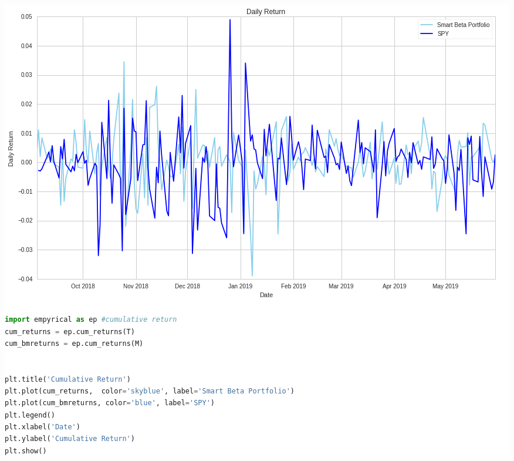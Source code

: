 
![png](output_18_0.png)



```python
import empyrical as ep #cumulative return
cum_returns = ep.cum_returns(T)
cum_bmreturns = ep.cum_returns(M)


plt.title('Cumulative Return')
plt.plot(cum_returns,  color='skyblue', label='Smart Beta Portfolio')
plt.plot(cum_bmreturns, color='blue', label='SPY')
plt.legend()
plt.xlabel('Date')
plt.ylabel('Cumulative Return')
plt.show()
```

